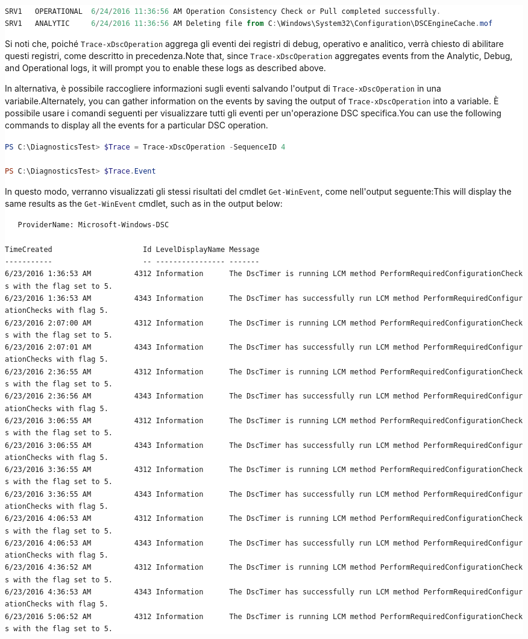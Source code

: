 ```powershell
SRV1   OPERATIONAL  6/24/2016 11:36:56 AM Operation Consistency Check or Pull completed successfully.
SRV1   ANALYTIC     6/24/2016 11:36:56 AM Deleting file from C:\Windows\System32\Configuration\DSCEngineCache.mof
```

<span data-ttu-id="7e5d8-192">Si noti che, poiché `Trace-xDscOperation` aggrega gli eventi dei registri di debug, operativo e analitico, verrà chiesto di abilitare questi registri, come descritto in precedenza.</span><span class="sxs-lookup"><span data-stu-id="7e5d8-192">Note that, since `Trace-xDscOperation` aggregates events from the Analytic, Debug, and Operational logs, it will prompt you to enable these logs as described above.</span></span>

<span data-ttu-id="7e5d8-193">In alternativa, è possibile raccogliere informazioni sugli eventi salvando l'output di `Trace-xDscOperation` in una variabile.</span><span class="sxs-lookup"><span data-stu-id="7e5d8-193">Alternately, you can gather information on the events by saving the output of `Trace-xDscOperation` into a variable.</span></span> <span data-ttu-id="7e5d8-194">È possibile usare i comandi seguenti per visualizzare tutti gli eventi per un'operazione DSC specifica.</span><span class="sxs-lookup"><span data-stu-id="7e5d8-194">You can use the following commands to display all the events for a particular DSC operation.</span></span>

```powershell
PS C:\DiagnosticsTest> $Trace = Trace-xDscOperation -SequenceID 4

PS C:\DiagnosticsTest> $Trace.Event
```

<span data-ttu-id="7e5d8-195">In questo modo, verranno visualizzati gli stessi risultati del cmdlet `Get-WinEvent`, come nell'output seguente:</span><span class="sxs-lookup"><span data-stu-id="7e5d8-195">This will display the same results as the `Get-WinEvent` cmdlet, such as in the output below:</span></span>

```output
   ProviderName: Microsoft-Windows-DSC

TimeCreated                     Id LevelDisplayName Message
-----------                     -- ---------------- -------
6/23/2016 1:36:53 AM          4312 Information      The DscTimer is running LCM method PerformRequiredConfigurationChecks with the flag set to 5.
6/23/2016 1:36:53 AM          4343 Information      The DscTimer has successfully run LCM method PerformRequiredConfigurationChecks with flag 5.
6/23/2016 2:07:00 AM          4312 Information      The DscTimer is running LCM method PerformRequiredConfigurationChecks with the flag set to 5.
6/23/2016 2:07:01 AM          4343 Information      The DscTimer has successfully run LCM method PerformRequiredConfigurationChecks with flag 5.
6/23/2016 2:36:55 AM          4312 Information      The DscTimer is running LCM method PerformRequiredConfigurationChecks with the flag set to 5.
6/23/2016 2:36:56 AM          4343 Information      The DscTimer has successfully run LCM method PerformRequiredConfigurationChecks with flag 5.
6/23/2016 3:06:55 AM          4312 Information      The DscTimer is running LCM method PerformRequiredConfigurationChecks with the flag set to 5.
6/23/2016 3:06:55 AM          4343 Information      The DscTimer has successfully run LCM method PerformRequiredConfigurationChecks with flag 5.
6/23/2016 3:36:55 AM          4312 Information      The DscTimer is running LCM method PerformRequiredConfigurationChecks with the flag set to 5.
6/23/2016 3:36:55 AM          4343 Information      The DscTimer has successfully run LCM method PerformRequiredConfigurationChecks with flag 5.
6/23/2016 4:06:53 AM          4312 Information      The DscTimer is running LCM method PerformRequiredConfigurationChecks with the flag set to 5.
6/23/2016 4:06:53 AM          4343 Information      The DscTimer has successfully run LCM method PerformRequiredConfigurationChecks with flag 5.
6/23/2016 4:36:52 AM          4312 Information      The DscTimer is running LCM method PerformRequiredConfigurationChecks with the flag set to 5.
6/23/2016 4:36:53 AM          4343 Information      The DscTimer has successfully run LCM method PerformRequiredConfigurationChecks with flag 5.
6/23/2016 5:06:52 AM          4312 Information      The DscTimer is running LCM method PerformRequiredConfigurationChecks with the flag set to 5.
```